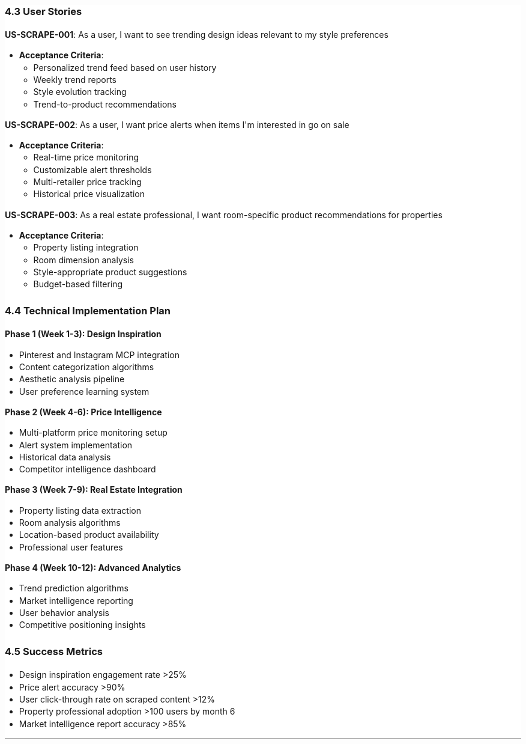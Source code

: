 ### 4.3 User Stories

**US-SCRAPE-001**: As a user, I want to see trending design ideas relevant to my style preferences
- **Acceptance Criteria**:
  - Personalized trend feed based on user history
  - Weekly trend reports
  - Style evolution tracking
  - Trend-to-product recommendations

**US-SCRAPE-002**: As a user, I want price alerts when items I'm interested in go on sale
- **Acceptance Criteria**:
  - Real-time price monitoring
  - Customizable alert thresholds
  - Multi-retailer price tracking
  - Historical price visualization

**US-SCRAPE-003**: As a real estate professional, I want room-specific product recommendations for properties  
- **Acceptance Criteria**:
  - Property listing integration
  - Room dimension analysis
  - Style-appropriate product suggestions
  - Budget-based filtering

### 4.4 Technical Implementation Plan

**Phase 1 (Week 1-3): Design Inspiration**
- Pinterest and Instagram MCP integration
- Content categorization algorithms
- Aesthetic analysis pipeline
- User preference learning system

**Phase 2 (Week 4-6): Price Intelligence**
- Multi-platform price monitoring setup
- Alert system implementation  
- Historical data analysis
- Competitor intelligence dashboard

**Phase 3 (Week 7-9): Real Estate Integration**
- Property listing data extraction
- Room analysis algorithms
- Location-based product availability
- Professional user features

**Phase 4 (Week 10-12): Advanced Analytics**
- Trend prediction algorithms
- Market intelligence reporting
- User behavior analysis
- Competitive positioning insights

### 4.5 Success Metrics
- Design inspiration engagement rate >25%
- Price alert accuracy >90%
- User click-through rate on scraped content >12%
- Property professional adoption >100 users by month 6
- Market intelligence report accuracy >85%

---
